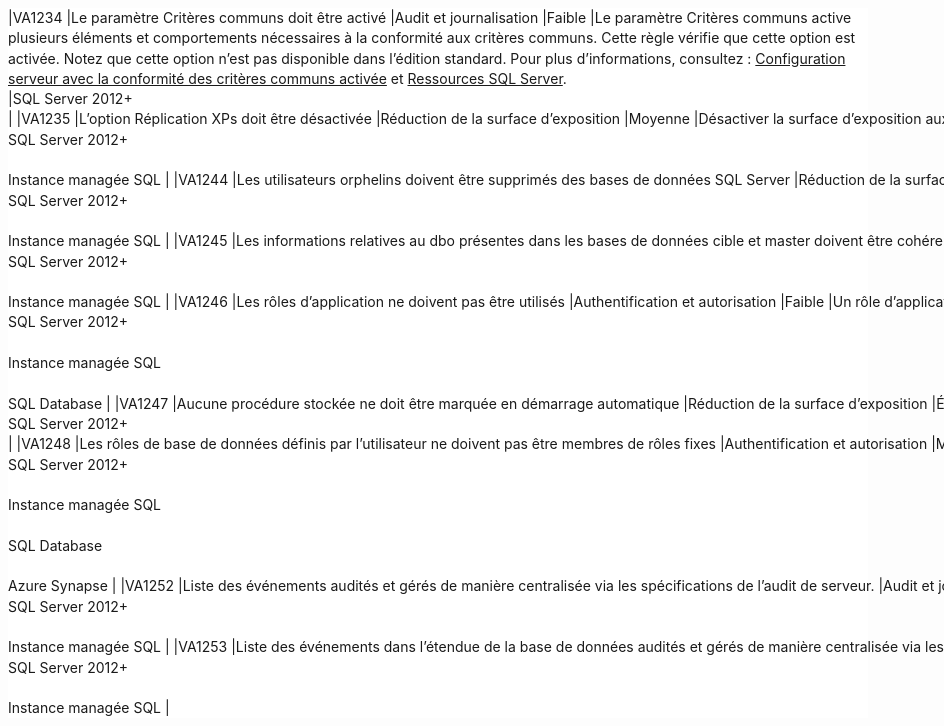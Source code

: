 |VA1234     |Le paramètre Critères communs doit être activé         |Audit et journalisation         |Faible         |Le paramètre Critères communs active plusieurs éléments et comportements nécessaires à la conformité aux critères communs. Cette règle vérifie que cette option est activée. Notez que cette option n’est pas disponible dans l’édition standard. Pour plus d’informations, consultez : [Configuration serveur avec la conformité des critères communs activée](/sql/database-engine/configure-windows/common-criteria-compliance-enabled-server-configuration-option) et [Ressources SQL Server](https://www.microsoft.com/sql-server/sql-server-2019).        |<nobr>SQL Server 2012+<nobr/>          |
|VA1235     |L’option Réplication XPs doit être désactivée         |Réduction de la surface d’exposition         |Moyenne         |Désactiver la surface d’exposition aux attaques de Réplication XPs         |<nobr>SQL Server 2012+<nobr/><br/><br/>Instance managée SQL         |
|VA1244     |Les utilisateurs orphelins doivent être supprimés des bases de données SQL Server         |Réduction de la surface d’exposition         |Moyenne         |Un utilisateurs de base de données qui existe sur une base de données mais qui n’a pas de compte de connexion correspondant dans la base de données master ou en tant que ressource externe (par exemple, un utilisateur Windows) est appelé utilisateur orphelin et doit être supprimé ou remappé sur une connexion valide. Cette règle vérifie qu’il n’y a pas d’utilisateur orphelin.         |<nobr>SQL Server 2012+<nobr/><br/><br/>Instance managée SQL         |
|VA1245     |Les informations relatives au dbo présentes dans les bases de données cible et master doivent être cohérentes         |Réduction de la surface d’exposition         |Élevé         |Il existe des informations redondantes sur l’identité du dbo pour toute base de données : les métadonnées stockées dans la base de données elle-même et celles stockées dans la base de données master. Cette règle vérifie que les informations présentes dans les bases de données cible et master sont cohérentes.         |<nobr>SQL Server 2012+<nobr/><br/><br/>Instance managée SQL         |
|VA1246     |Les rôles d’application ne doivent pas être utilisés         |Authentification et autorisation         |Faible         |Un rôle d’application est un principal de base de données qui permet à une application de s’exécuter avec ses propres autorisations de type utilisateur. Les rôles d’application permettent que seuls les utilisateurs qui se connectent via une application particulière puissent accéder à des données spécifiques. Les rôles d’application sont basés sur un mot de passe (que les applications codent généralement en dur) et non sur des autorisations, ce qui expose la base de données à un emprunt d’identité du rôle d’application par déchiffrement de mot de passe. Cette règle vérifie qu’aucun rôle d’application n’est défini dans la base de données.         |<nobr>SQL Server 2012+<nobr/><br/><br/>Instance managée SQL<br/><br/>SQL Database         |
|VA1247     |Aucune procédure stockée ne doit être marquée en démarrage automatique         |Réduction de la surface d’exposition         |Élevé         |Lorsque SQL Server est configuré pour « rechercher les procédures de démarrage », le serveur recherche dans la base de données master les procédures stockées marquées en démarrage automatique. Cette règle vérifie qu’aucune procédure stockée n’est marquée en démarrage automatique.         |<nobr>SQL Server 2012+<nobr/>         |
|VA1248     |Les rôles de base de données définis par l’utilisateur ne doivent pas être membres de rôles fixes         |Authentification et autorisation         |Moyenne         |Pour gérer facilement les autorisations dans vos bases de données, SQL Server fournit plusieurs rôles, qui sont des principaux de sécurité regroupant d’autres principaux. Les rôles sont comme des groupes dans le système d’exploitation Microsoft Windows. Des comptes de base de données et d’autres rôles SQL Server peuvent être ajoutés aux rôles au niveau de la base de données. Chaque membre d’un rôle de base de données fixe peut ajouter des utilisateurs à ce rôle. Cette règle vérifie qu’aucun rôle défini par l’utilisateur n’est membre d’un rôle fixe.         |<nobr>SQL Server 2012+<nobr/><br/><br/>Instance managée SQL<br/><br/>SQL Database<br/><br/>Azure Synapse         |
|VA1252     |Liste des événements audités et gérés de manière centralisée via les spécifications de l’audit de serveur.         |Audit et journalisation         |Faible         |L’audit d’une instance du moteur de base de données SQL Server ou d’une base de données individuelle implique le suivi et la journalisation des événements qui se produisent sur le moteur de base de données. Cette règle affiche une liste des événements audités.         |<nobr>SQL Server 2012+<nobr/><br/><br/>Instance managée SQL         |
|VA1253     |Liste des événements dans l’étendue de la base de données audités et gérés de manière centralisée via les spécifications de l’audit de serveur         |Audit et journalisation         |Faible         |L’audit d’une instance du moteur de base de données SQL Server ou d’une base de données individuelle implique le suivi et la journalisation des événements qui se produisent sur le moteur de base de données. Cette règle affiche une liste complète de tous les événements en cours d’audit (c’est-à-dire liés à un audit activé) qui sont gérés de manière spécifique à la base de données.         |<nobr>SQL Server 2012+<nobr/><br/><br/>Instance managée SQL         |